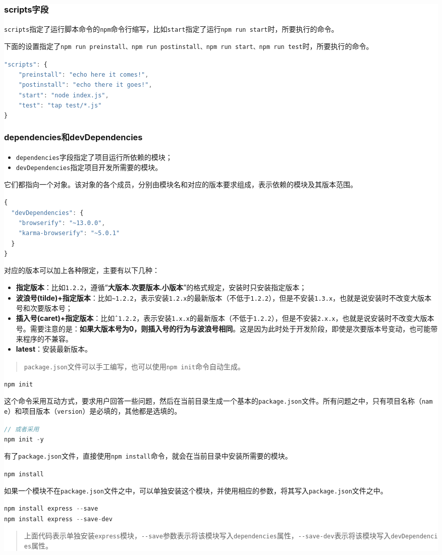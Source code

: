 ### scripts字段
`scripts`指定了运行脚本命令的`npm`命令行缩写，比如`start`指定了运行`npm run start`时，所要执行的命令。

下面的设置指定了`npm run preinstall、npm run postinstall、npm run start、npm run test`时，所要执行的命令。
```js
"scripts": {
    "preinstall": "echo here it comes!",
    "postinstall": "echo there it goes!",
    "start": "node index.js",
    "test": "tap test/*.js"
}
```
### dependencies和devDependencies

* `dependencies`字段指定了项目运行所依赖的模块；
* `devDependencies`指定项目开发所需要的模块。

它们都指向一个对象。该对象的各个成员，分别由模块名和对应的版本要求组成，表示依赖的模块及其版本范围。
```js
{
  "devDependencies": {
    "browserify": "~13.0.0",
    "karma-browserify": "~5.0.1"
  }
}
```
对应的版本可以加上各种限定，主要有以下几种：

* **指定版本**：比如`1.2.2`，遵循“**大版本.次要版本.小版本**”的格式规定，安装时只安装指定版本；
* **波浪号(tilde)+指定版本**：比如`~1.2.2`，表示安装`1.2.x`的最新版本（不低于`1.2.2`），但是不安装`1.3.x`，也就是说安装时不改变大版本号和次要版本号；
* **插入号(caret)+指定版本**：比如`ˆ1.2.2`，表示安装`1.x.x`的最新版本（不低于`1.2.2`），但是不安装`2.x.x`，也就是说安装时不改变大版本号。需要注意的是：**如果大版本号为0，则插入号的行为与波浪号相同**。这是因为此时处于开发阶段，即使是次要版本号变动，也可能带来程序的不兼容。
* **latest**：安装最新版本。

>`package.json`文件可以手工编写，也可以使用`npm init`命令自动生成。
```js
npm init
```
这个命令采用互动方式，要求用户回答一些问题，然后在当前目录生成一个基本的`package.json`文件。所有问题之中，只有项目名称（`name`）和项目版本（`version`）是必填的，其他都是选填的。
```js
// 或者采用
npm init -y
```
有了`package.json`文件，直接使用`npm install`命令，就会在当前目录中安装所需要的模块。
```js
npm install
```
如果一个模块不在`package.json`文件之中，可以单独安装这个模块，并使用相应的参数，将其写入`package.json`文件之中。
```js
npm install express --save
npm install express --save-dev
```
>上面代码表示单独安装`express`模块，`--save`参数表示将该模块写入`dependencies`属性，`--save-dev`表示将该模块写入`devDependencies`属性。
